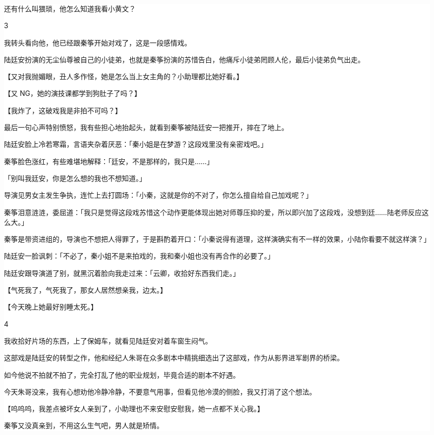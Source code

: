 还有什么叫猥琐，他怎么知道我看小黄文？


3


我转头看向他，他已经跟秦筝开始对戏了，这是一段感情戏。


陆廷安扮演的无尘仙尊被自己的小徒弟，也就是秦筝扮演的苏惜告白，他痛斥小徒弟罔顾人伦，最后小徒弟负气出走。


【又对我抛媚眼，丑人多作怪，她是怎么当上女主角的？小助理都比她好看。】


【又 NG，她的演技课都学到狗肚子了吗？】


【我炸了，这破戏我是非拍不可吗？】


最后一句心声特别愤怒，我有些担心地抬起头，就看到秦筝被陆廷安一把推开，摔在了地上。


陆廷安脸上冷若寒霜，言语夹杂着厌恶：「秦小姐是在梦游？这段戏里没有亲密戏吧。」


秦筝脸色涨红，有些难堪地解释：「廷安，不是那样的，我只是……」


「别叫我廷安，你是怎么想的我也不想知道。」


导演见男女主发生争执，连忙上去打圆场：「小秦，这就是你的不对了，你怎么擅自给自己加戏呢？」


秦筝泪意涟涟，委屈道：「我只是觉得这段戏苏惜这个动作更能体现出她对师尊压抑的爱，所以即兴加了这段戏，没想到廷……陆老师反应这么大。」


秦筝是带资进组的，导演也不想把人得罪了，于是斟酌着开口：「小秦说得有道理，这样演确实有不一样的效果，小陆你看要不就这样演？」


陆廷安一脸讽刺：「不必了，秦小姐不是来拍戏的，我和秦小姐也没有再合作的必要了。」


陆廷安跟导演道了别，就黑沉着脸向我走过来：「云卿，收拾好东西我们走。」


【气死我了，气死我了，那女人居然想亲我，边太。】


【今天晚上她最好别睡太死。】


4


我收拾好片场的东西，上了保姆车，就看见陆廷安对着车窗生闷气。


这部戏是陆廷安的转型之作，他和经纪人朱哥在众多剧本中精挑细选出了这部戏，作为从影界进军剧界的桥梁。


如今他说不拍就不拍了，完全打乱了他的职业规划，毕竟合适的剧本不好遇。


今天朱哥没来，我有心想劝他冷静冷静，不要意气用事，但看见他冷漠的侧脸，我又打消了这个想法。


【呜呜呜，我差点被坏女人亲到了，小助理也不来安慰安慰我，她一点都不关心我。】


秦筝又没真亲到，不用这么生气吧，男人就是矫情。
